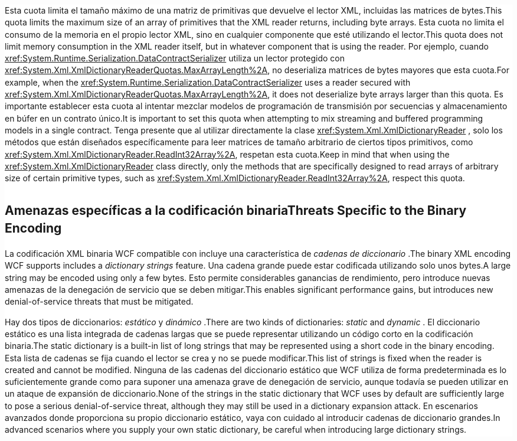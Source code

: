 <span data-ttu-id="96f8b-299">Esta cuota limita el tamaño máximo de una matriz de primitivas que devuelve el lector XML, incluidas las matrices de bytes.</span><span class="sxs-lookup"><span data-stu-id="96f8b-299">This quota limits the maximum size of an array of primitives that the XML reader returns, including byte arrays.</span></span> <span data-ttu-id="96f8b-300">Esta cuota no limita el consumo de la memoria en el propio lector XML, sino en cualquier componente que esté utilizando el lector.</span><span class="sxs-lookup"><span data-stu-id="96f8b-300">This quota does not limit memory consumption in the XML reader itself, but in whatever component that is using the reader.</span></span> <span data-ttu-id="96f8b-301">Por ejemplo, cuando <xref:System.Runtime.Serialization.DataContractSerializer> utiliza un lector protegido con <xref:System.Xml.XmlDictionaryReaderQuotas.MaxArrayLength%2A>, no deserializa matrices de bytes mayores que esta cuota.</span><span class="sxs-lookup"><span data-stu-id="96f8b-301">For example, when the <xref:System.Runtime.Serialization.DataContractSerializer> uses a reader secured with <xref:System.Xml.XmlDictionaryReaderQuotas.MaxArrayLength%2A>, it does not deserialize byte arrays larger than this quota.</span></span> <span data-ttu-id="96f8b-302">Es importante establecer esta cuota al intentar mezclar modelos de programación de transmisión por secuencias y almacenamiento en búfer en un contrato único.</span><span class="sxs-lookup"><span data-stu-id="96f8b-302">It is important to set this quota when attempting to mix streaming and buffered programming models in a single contract.</span></span> <span data-ttu-id="96f8b-303">Tenga presente que al utilizar directamente la clase <xref:System.Xml.XmlDictionaryReader> , solo los métodos que están diseñados específicamente para leer matrices de tamaño arbitrario de ciertos tipos primitivos, como <xref:System.Xml.XmlDictionaryReader.ReadInt32Array%2A>, respetan esta cuota.</span><span class="sxs-lookup"><span data-stu-id="96f8b-303">Keep in mind that when using the <xref:System.Xml.XmlDictionaryReader> class directly, only the methods that are specifically designed to read arrays of arbitrary size of certain primitive types, such as <xref:System.Xml.XmlDictionaryReader.ReadInt32Array%2A>, respect this quota.</span></span>

## <a name="threats-specific-to-the-binary-encoding"></a><span data-ttu-id="96f8b-304">Amenazas específicas a la codificación binaria</span><span class="sxs-lookup"><span data-stu-id="96f8b-304">Threats Specific to the Binary Encoding</span></span>

<span data-ttu-id="96f8b-305">La codificación XML binaria WCF compatible con incluye una característica de *cadenas de diccionario* .</span><span class="sxs-lookup"><span data-stu-id="96f8b-305">The binary XML encoding WCF supports includes a *dictionary strings* feature.</span></span> <span data-ttu-id="96f8b-306">Una cadena grande puede estar codificada utilizando solo unos bytes.</span><span class="sxs-lookup"><span data-stu-id="96f8b-306">A large string may be encoded using only a few bytes.</span></span> <span data-ttu-id="96f8b-307">Esto permite considerables ganancias de rendimiento, pero introduce nuevas amenazas de la denegación de servicio que se deben mitigar.</span><span class="sxs-lookup"><span data-stu-id="96f8b-307">This enables significant performance gains, but introduces new denial-of-service threats that must be mitigated.</span></span>

<span data-ttu-id="96f8b-308">Hay dos tipos de diccionarios: *estático* y *dinámico* .</span><span class="sxs-lookup"><span data-stu-id="96f8b-308">There are two kinds of dictionaries: *static* and *dynamic* .</span></span> <span data-ttu-id="96f8b-309">El diccionario estático es una lista integrada de cadenas largas que se puede representar utilizando un código corto en la codificación binaria.</span><span class="sxs-lookup"><span data-stu-id="96f8b-309">The static dictionary is a built-in list of long strings that may be represented using a short code in the binary encoding.</span></span> <span data-ttu-id="96f8b-310">Esta lista de cadenas se fija cuando el lector se crea y no se puede modificar.</span><span class="sxs-lookup"><span data-stu-id="96f8b-310">This list of strings is fixed when the reader is created and cannot be modified.</span></span> <span data-ttu-id="96f8b-311">Ninguna de las cadenas del diccionario estático que WCF utiliza de forma predeterminada es lo suficientemente grande como para suponer una amenaza grave de denegación de servicio, aunque todavía se pueden utilizar en un ataque de expansión de diccionario.</span><span class="sxs-lookup"><span data-stu-id="96f8b-311">None of the strings in the static dictionary that WCF uses by default are sufficiently large to pose a serious denial-of-service threat, although they may still be used in a dictionary expansion attack.</span></span> <span data-ttu-id="96f8b-312">En escenarios avanzados donde proporciona su propio diccionario estático, vaya con cuidado al introducir cadenas de diccionario grandes.</span><span class="sxs-lookup"><span data-stu-id="96f8b-312">In advanced scenarios where you supply your own static dictionary, be careful when introducing large dictionary strings.</span></span>

